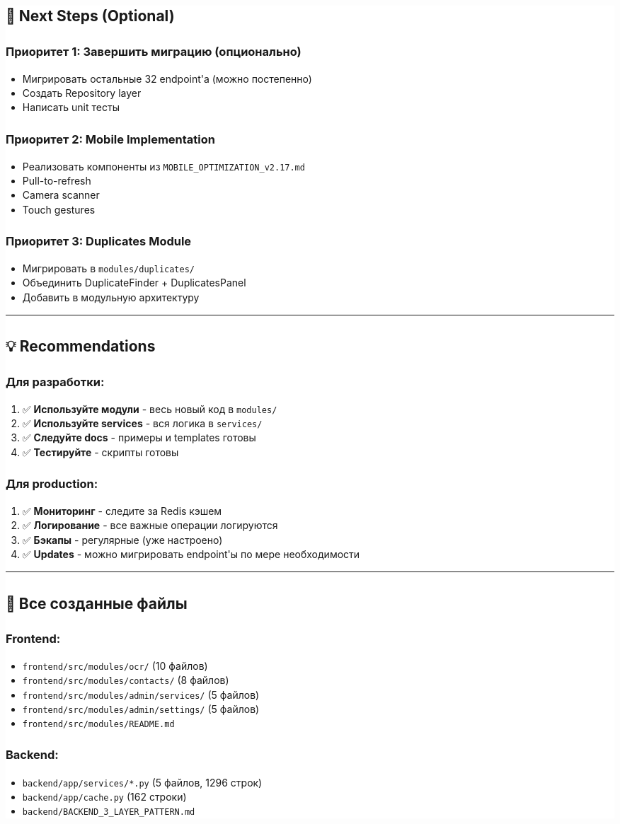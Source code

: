 
## 🔮 Next Steps (Optional)

### Приоритет 1: Завершить миграцию (опционально)
- Мигрировать остальные 32 endpoint'а (можно постепенно)
- Создать Repository layer
- Написать unit тесты

### Приоритет 2: Mobile Implementation
- Реализовать компоненты из `MOBILE_OPTIMIZATION_v2.17.md`
- Pull-to-refresh
- Camera scanner
- Touch gestures

### Приоритет 3: Duplicates Module
- Мигрировать в `modules/duplicates/`
- Объединить DuplicateFinder + DuplicatesPanel
- Добавить в модульную архитектуру

---

## 💡 Recommendations

### Для разработки:
1. ✅ **Используйте модули** - весь новый код в `modules/`
2. ✅ **Используйте services** - вся логика в `services/`
3. ✅ **Следуйте docs** - примеры и templates готовы
4. ✅ **Тестируйте** - скрипты готовы

### Для production:
1. ✅ **Мониторинг** - следите за Redis кэшем
2. ✅ **Логирование** - все важные операции логируются
3. ✅ **Бэкапы** - регулярные (уже настроено)
4. ✅ **Updates** - можно мигрировать endpoint'ы по мере необходимости

---

## 📂 Все созданные файлы

### Frontend:
- `frontend/src/modules/ocr/` (10 файлов)
- `frontend/src/modules/contacts/` (8 файлов)
- `frontend/src/modules/admin/services/` (5 файлов)
- `frontend/src/modules/admin/settings/` (5 файлов)
- `frontend/src/modules/README.md`

### Backend:
- `backend/app/services/*.py` (5 файлов, 1296 строк)
- `backend/app/cache.py` (162 строки)
- `backend/BACKEND_3_LAYER_PATTERN.md`
